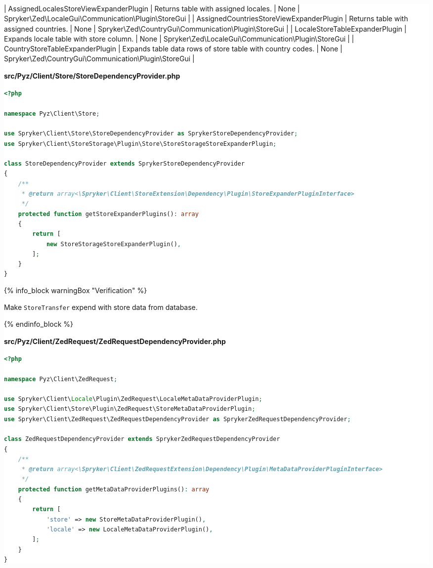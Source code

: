 | AssignedLocalesStoreViewExpanderPlugin | Returns table with assigned locales. | None | Spryker\Zed\LocaleGui\Communication\Plugin\StoreGui |
| AssignedCountriesStoreViewExpanderPlugin | Returns table with assigned countries. | None | Spryker\Zed\CountryGui\Communication\Plugin\StoreGui |
| LocaleStoreTableExpanderPlugin | Expands locale table with store column. | None | Spryker\Zed\LocaleGui\Communication\Plugin\StoreGui |
| CountryStoreTableExpanderPlugin | Expands table data rows of store table with country codes. | None | Spryker\Zed\CountryGui\Communication\Plugin\StoreGui |


**src/Pyz/Client/Store/StoreDependencyProvider.php**

```php
<?php

namespace Pyz\Client\Store;

use Spryker\Client\Store\StoreDependencyProvider as SprykerStoreDependencyProvider;
use Spryker\Client\StoreStorage\Plugin\Store\StoreStorageStoreExpanderPlugin;

class StoreDependencyProvider extends SprykerStoreDependencyProvider
{
    /**
     * @return array<\Spryker\Client\StoreExtension\Dependency\Plugin\StoreExpanderPluginInterface>
     */
    protected function getStoreExpanderPlugins(): array
    {
        return [
            new StoreStorageStoreExpanderPlugin(),
        ];
    }
}
```

{% info_block warningBox "Verification" %}

Make `StoreTransfer` expend with store data from database.

{% endinfo_block %}


**src/Pyz/Client/ZedRequest/ZedRequestDependencyProvider.php**

```php
<?php

namespace Pyz\Client\ZedRequest;

use Spryker\Client\Locale\Plugin\ZedRequest\LocaleMetaDataProviderPlugin;
use Spryker\Client\Store\Plugin\ZedRequest\StoreMetaDataProviderPlugin;
use Spryker\Client\ZedRequest\ZedRequestDependencyProvider as SprykerZedRequestDependencyProvider;

class ZedRequestDependencyProvider extends SprykerZedRequestDependencyProvider
{
    /**
     * @return array<\Spryker\Client\ZedRequestExtension\Dependency\Plugin\MetaDataProviderPluginInterface>
     */
    protected function getMetaDataProviderPlugins(): array
    {
        return [
            'store' => new StoreMetaDataProviderPlugin(),
            'locale' => new LocaleMetaDataProviderPlugin(),            
        ];
    }
}
```
